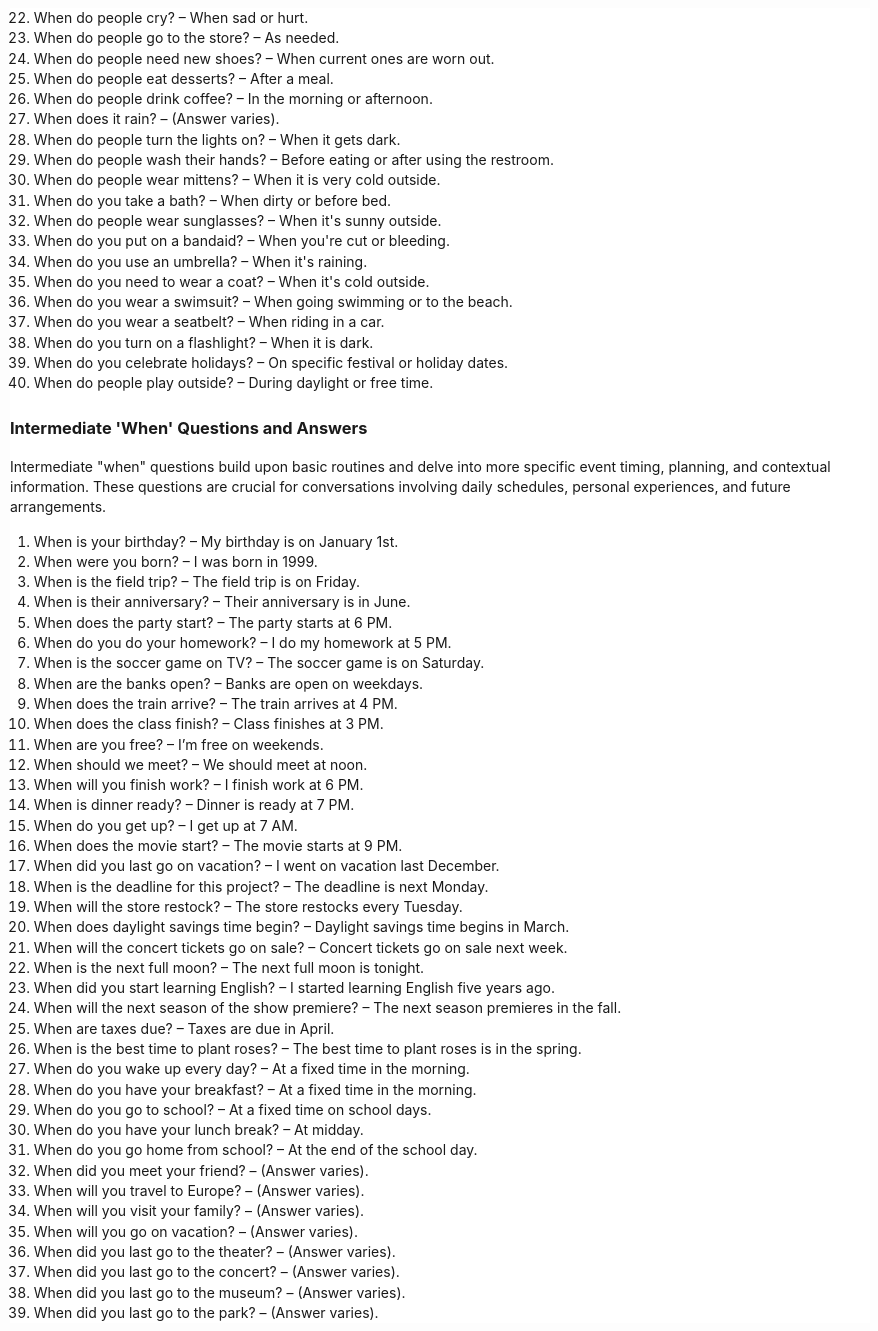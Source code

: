 22. When do people cry? – When sad or hurt.
23. When do people go to the store? – As needed.
24. When do people need new shoes? – When current ones are worn out.
25. When do people eat desserts? – After a meal.
26. When do people drink coffee? – In the morning or afternoon.
27. When does it rain? – (Answer varies).
28. When do people turn the lights on? – When it gets dark.
29. When do people wash their hands? – Before eating or after using the restroom.
30. When do people wear mittens? – When it is very cold outside.
31. When do you take a bath? – When dirty or before bed.
32. When do people wear sunglasses? – When it's sunny outside.
33. When do you put on a bandaid? – When you're cut or bleeding.
34. When do you use an umbrella? – When it's raining.
35. When do you need to wear a coat? – When it's cold outside.
36. When do you wear a swimsuit? – When going swimming or to the beach.
37. When do you wear a seatbelt? – When riding in a car.
38. When do you turn on a flashlight? – When it is dark.
39. When do you celebrate holidays? – On specific festival or holiday dates.
40. When do people play outside? – During daylight or free time.

### Intermediate 'When' Questions and Answers

Intermediate "when" questions build upon basic routines and delve into more specific event timing, planning, and contextual information. These questions are crucial for conversations involving daily schedules, personal experiences, and future arrangements.
1.  When is your birthday? – My birthday is on January 1st.
2.  When were you born? – I was born in 1999.
3.  When is the field trip? – The field trip is on Friday.
4.  When is their anniversary? – Their anniversary is in June.
5.  When does the party start? – The party starts at 6 PM.
6.  When do you do your homework? – I do my homework at 5 PM.
7.  When is the soccer game on TV? – The soccer game is on Saturday.
8.  When are the banks open? – Banks are open on weekdays.
9.  When does the train arrive? – The train arrives at 4 PM.
10. When does the class finish? – Class finishes at 3 PM.
11. When are you free? – I’m free on weekends.
12. When should we meet? – We should meet at noon.
13. When will you finish work? – I finish work at 6 PM.
14. When is dinner ready? – Dinner is ready at 7 PM.
15. When do you get up? – I get up at 7 AM.
16. When does the movie start? – The movie starts at 9 PM.
17. When did you last go on vacation? – I went on vacation last December.
18. When is the deadline for this project? – The deadline is next Monday.
19. When will the store restock? – The store restocks every Tuesday.
20. When does daylight savings time begin? – Daylight savings time begins in March.
21. When will the concert tickets go on sale? – Concert tickets go on sale next week.
22. When is the next full moon? – The next full moon is tonight.
23. When did you start learning English? – I started learning English five years ago.
24. When will the next season of the show premiere? – The next season premieres in the fall.
25. When are taxes due? – Taxes are due in April.
26. When is the best time to plant roses? – The best time to plant roses is in the spring.
27. When do you wake up every day? – At a fixed time in the morning.
28. When do you have your breakfast? – At a fixed time in the morning.
29. When do you go to school? – At a fixed time on school days.
30. When do you have your lunch break? – At midday.
31. When do you go home from school? – At the end of the school day.
32. When did you meet your friend? – (Answer varies).
33. When will you travel to Europe? – (Answer varies).
34. When will you visit your family? – (Answer varies).
35. When will you go on vacation? – (Answer varies).
36. When did you last go to the theater? – (Answer varies).
37. When did you last go to the concert? – (Answer varies).
38. When did you last go to the museum? – (Answer varies).
39. When did you last go to the park? – (Answer varies).